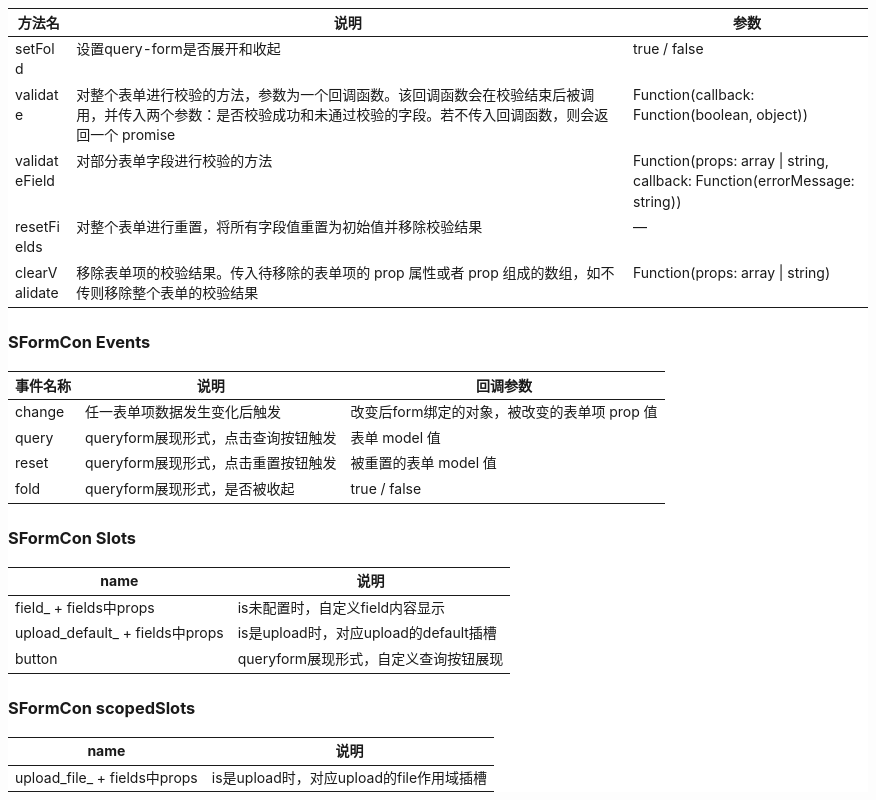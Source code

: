 | 方法名      | 说明          | 参数
|---------- |-------------- | --------------
| setFold | 设置query-form是否展开和收起 | true / false
| validate | 对整个表单进行校验的方法，参数为一个回调函数。该回调函数会在校验结束后被调用，并传入两个参数：是否校验成功和未通过校验的字段。若不传入回调函数，则会返回一个 promise | Function(callback: Function(boolean, object))
| validateField | 对部分表单字段进行校验的方法 | Function(props: array \| string, callback: Function(errorMessage: string))
| resetFields | 对整个表单进行重置，将所有字段值重置为初始值并移除校验结果 | —
| clearValidate | 移除表单项的校验结果。传入待移除的表单项的 prop 属性或者 prop 组成的数组，如不传则移除整个表单的校验结果 | Function(props: array \| string)

### SFormCon Events
| 事件名称 | 说明    | 回调参数  |
|--------- |-------- |---------- |
| change | 任一表单项数据发生变化后触发 | 改变后form绑定的对象，被改变的表单项 prop 值 |
| query | queryform展现形式，点击查询按钮触发 | 表单 model 值 |
| reset | queryform展现形式，点击重置按钮触发 | 被重置的表单 model 值 |
| fold | queryform展现形式，是否被收起 | true / false |

### SFormCon Slots
| name | 说明 |
|------|--------|
| field_ + fields中props | is未配置时，自定义field内容显示 |
| upload_default_ + fields中props | is是upload时，对应upload的default插槽 |
| button | queryform展现形式，自定义查询按钮展现 |


### SFormCon scopedSlots
| name | 说明 |
|------|--------|
| upload_file_ + fields中props | is是upload时，对应upload的file作用域插槽 |